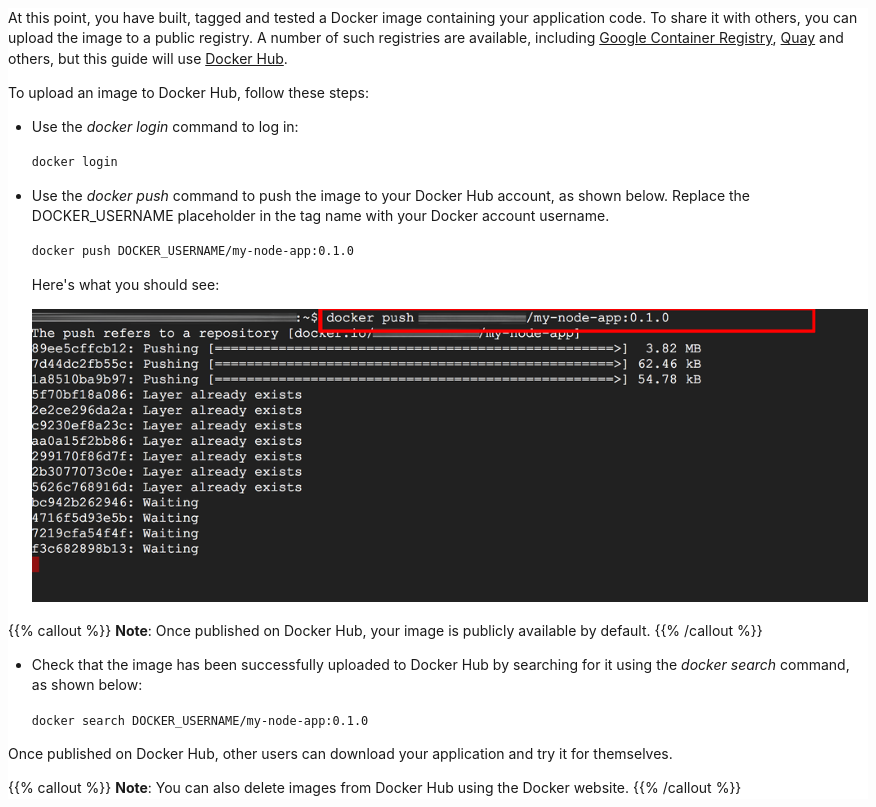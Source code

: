 At this point, you have built, tagged and tested a Docker image containing your application code. To share it with others, you can upload the image to a public registry. A number of such registries are available, including [Google Container Registry](https://cloud.google.com/container-registry/), [Quay](https://quay.io/) and others, but this guide will use [Docker Hub](https://hub.docker.com/).

To upload an image to Docker Hub, follow these steps:

-   Use the _docker login_ command to log in:

    ```plaintext
    docker login
    ```

-   Use the _docker push_ command to push the image to your Docker Hub account, as shown below. Replace the DOCKER_USERNAME placeholder in the tag name with your Docker account username.

    ```plaintext
    docker push DOCKER_USERNAME/my-node-app:0.1.0
    ```

    Here's what you should see:

    ![Image publishing process](images/deploy-custom-nodejs-app-bitnami-containers-5.png)

{{% callout %}}
**Note**: Once published on Docker Hub, your image is publicly available by default.
{{% /callout %}}

-   Check that the image has been successfully uploaded to Docker Hub by searching for it using the _docker search_ command, as shown below:

    ```plaintext
    docker search DOCKER_USERNAME/my-node-app:0.1.0
    ```

Once published on Docker Hub, other users can download your application and try it for themselves.

{{% callout %}}
**Note**: You can also delete images from Docker Hub using the Docker website.
{{% /callout %}}
